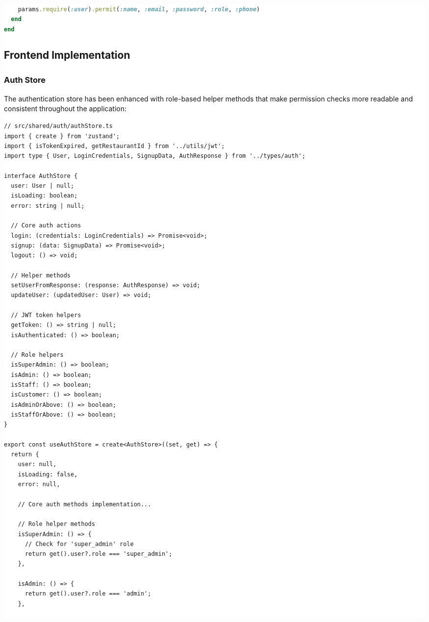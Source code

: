 ```ruby
    params.require(:user).permit(:name, :email, :password, :role, :phone)
  end
end
```

## Frontend Implementation

### Auth Store

The authentication store has been enhanced with role-based helper methods that make permission checks more readable and consistent throughout the application:

```tsx
// src/shared/auth/authStore.ts
import { create } from 'zustand';
import { isTokenExpired, getRestaurantId } from '../utils/jwt';
import type { User, LoginCredentials, SignupData, AuthResponse } from '../types/auth';

interface AuthStore {
  user: User | null;
  isLoading: boolean;
  error: string | null;
  
  // Core auth actions
  login: (credentials: LoginCredentials) => Promise<void>;
  signup: (data: SignupData) => Promise<void>;
  logout: () => void;
  
  // Helper methods
  setUserFromResponse: (response: AuthResponse) => void;
  updateUser: (updatedUser: User) => void;
  
  // JWT token helpers
  getToken: () => string | null;
  isAuthenticated: () => boolean;
  
  // Role helpers
  isSuperAdmin: () => boolean;
  isAdmin: () => boolean;
  isStaff: () => boolean;
  isCustomer: () => boolean;
  isAdminOrAbove: () => boolean;
  isStaffOrAbove: () => boolean;
}

export const useAuthStore = create<AuthStore>((set, get) => {
  return {
    user: null,
    isLoading: false,
    error: null,
    
    // Core auth methods implementation...
    
    // Role helper methods
    isSuperAdmin: () => {
      // Check for 'super_admin' role
      return get().user?.role === 'super_admin';
    },
    
    isAdmin: () => {
      return get().user?.role === 'admin';
    },
    
```